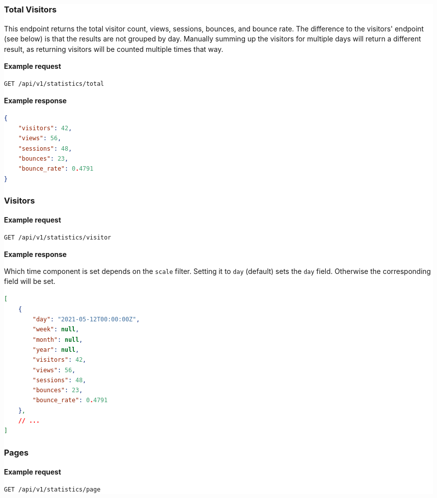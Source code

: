 ### Total Visitors

This endpoint returns the total visitor count, views, sessions, bounces, and bounce rate. The difference to the visitors' endpoint (see below) is that the results are not grouped by day. Manually summing up the visitors for multiple days will return a different result, as returning visitors will be counted multiple times that way.

**Example request**

`GET /api/v1/statistics/total`

**Example response**

```JSON
{
    "visitors": 42,
    "views": 56,
    "sessions": 48,
    "bounces": 23,
    "bounce_rate": 0.4791
}
```

### Visitors

**Example request**

`GET /api/v1/statistics/visitor`

**Example response**

Which time component is set depends on the `scale` filter. Setting it to `day` (default) sets the `day` field. Otherwise the corresponding field will be set.

```JSON
[
    {
        "day": "2021-05-12T00:00:00Z",
        "week": null,
        "month": null,
        "year": null,
        "visitors": 42,
        "views": 56,
        "sessions": 48,
        "bounces": 23,
        "bounce_rate": 0.4791
    },
    // ...
]
```

### Pages

**Example request**

`GET /api/v1/statistics/page`

